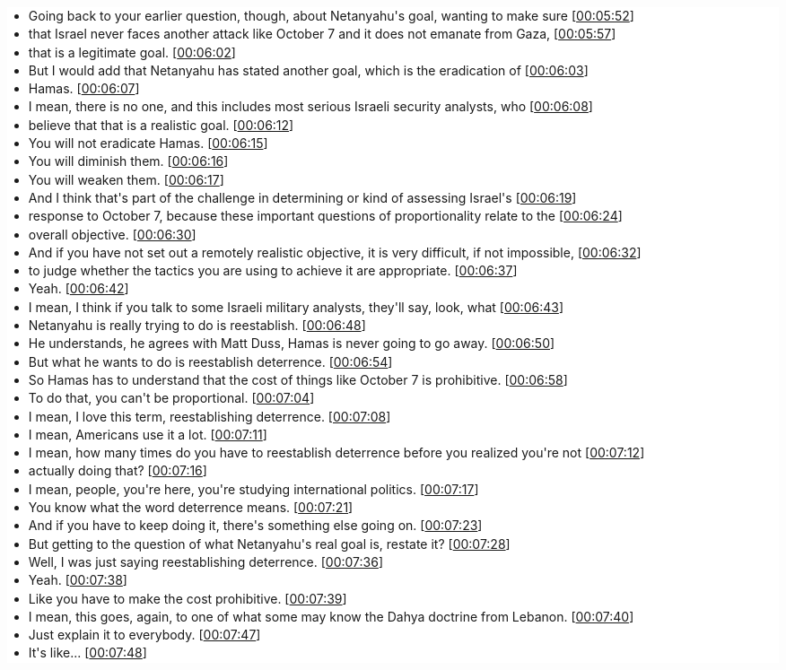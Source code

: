 *  Going back to your earlier question, though, about Netanyahu's goal, wanting to make sure [[00:05:52](https://www.youtube.com/watch?v=7LFSQmf49OU&t=352.86s)]
*  that Israel never faces another attack like October 7 and it does not emanate from Gaza, [[00:05:57](https://www.youtube.com/watch?v=7LFSQmf49OU&t=357.42s)]
*  that is a legitimate goal. [[00:06:02](https://www.youtube.com/watch?v=7LFSQmf49OU&t=362.22s)]
*  But I would add that Netanyahu has stated another goal, which is the eradication of [[00:06:03](https://www.youtube.com/watch?v=7LFSQmf49OU&t=363.64s)]
*  Hamas. [[00:06:07](https://www.youtube.com/watch?v=7LFSQmf49OU&t=367.78000000000003s)]
*  I mean, there is no one, and this includes most serious Israeli security analysts, who [[00:06:08](https://www.youtube.com/watch?v=7LFSQmf49OU&t=368.78000000000003s)]
*  believe that that is a realistic goal. [[00:06:12](https://www.youtube.com/watch?v=7LFSQmf49OU&t=372.94s)]
*  You will not eradicate Hamas. [[00:06:15](https://www.youtube.com/watch?v=7LFSQmf49OU&t=375.08000000000004s)]
*  You will diminish them. [[00:06:16](https://www.youtube.com/watch?v=7LFSQmf49OU&t=376.54s)]
*  You will weaken them. [[00:06:17](https://www.youtube.com/watch?v=7LFSQmf49OU&t=377.54s)]
*  And I think that's part of the challenge in determining or kind of assessing Israel's [[00:06:19](https://www.youtube.com/watch?v=7LFSQmf49OU&t=379.7s)]
*  response to October 7, because these important questions of proportionality relate to the [[00:06:24](https://www.youtube.com/watch?v=7LFSQmf49OU&t=384.58s)]
*  overall objective. [[00:06:30](https://www.youtube.com/watch?v=7LFSQmf49OU&t=390.34s)]
*  And if you have not set out a remotely realistic objective, it is very difficult, if not impossible, [[00:06:32](https://www.youtube.com/watch?v=7LFSQmf49OU&t=392.02s)]
*  to judge whether the tactics you are using to achieve it are appropriate. [[00:06:37](https://www.youtube.com/watch?v=7LFSQmf49OU&t=397.5s)]
*  Yeah. [[00:06:42](https://www.youtube.com/watch?v=7LFSQmf49OU&t=402.06s)]
*  I mean, I think if you talk to some Israeli military analysts, they'll say, look, what [[00:06:43](https://www.youtube.com/watch?v=7LFSQmf49OU&t=403.06s)]
*  Netanyahu is really trying to do is reestablish. [[00:06:48](https://www.youtube.com/watch?v=7LFSQmf49OU&t=408.66s)]
*  He understands, he agrees with Matt Duss, Hamas is never going to go away. [[00:06:50](https://www.youtube.com/watch?v=7LFSQmf49OU&t=410.74s)]
*  But what he wants to do is reestablish deterrence. [[00:06:54](https://www.youtube.com/watch?v=7LFSQmf49OU&t=414.82s)]
*  So Hamas has to understand that the cost of things like October 7 is prohibitive. [[00:06:58](https://www.youtube.com/watch?v=7LFSQmf49OU&t=418.58s)]
*  To do that, you can't be proportional. [[00:07:04](https://www.youtube.com/watch?v=7LFSQmf49OU&t=424.82s)]
*  I mean, I love this term, reestablishing deterrence. [[00:07:08](https://www.youtube.com/watch?v=7LFSQmf49OU&t=428.94s)]
*  I mean, Americans use it a lot. [[00:07:11](https://www.youtube.com/watch?v=7LFSQmf49OU&t=431.02s)]
*  I mean, how many times do you have to reestablish deterrence before you realized you're not [[00:07:12](https://www.youtube.com/watch?v=7LFSQmf49OU&t=432.26s)]
*  actually doing that? [[00:07:16](https://www.youtube.com/watch?v=7LFSQmf49OU&t=436.1s)]
*  I mean, people, you're here, you're studying international politics. [[00:07:17](https://www.youtube.com/watch?v=7LFSQmf49OU&t=437.82s)]
*  You know what the word deterrence means. [[00:07:21](https://www.youtube.com/watch?v=7LFSQmf49OU&t=441.82s)]
*  And if you have to keep doing it, there's something else going on. [[00:07:23](https://www.youtube.com/watch?v=7LFSQmf49OU&t=443.34000000000003s)]
*  But getting to the question of what Netanyahu's real goal is, restate it? [[00:07:28](https://www.youtube.com/watch?v=7LFSQmf49OU&t=448.58000000000004s)]
*  Well, I was just saying reestablishing deterrence. [[00:07:36](https://www.youtube.com/watch?v=7LFSQmf49OU&t=456.82s)]
*  Yeah. [[00:07:38](https://www.youtube.com/watch?v=7LFSQmf49OU&t=458.82s)]
*  Like you have to make the cost prohibitive. [[00:07:39](https://www.youtube.com/watch?v=7LFSQmf49OU&t=459.82s)]
*  I mean, this goes, again, to one of what some may know the Dahya doctrine from Lebanon. [[00:07:40](https://www.youtube.com/watch?v=7LFSQmf49OU&t=460.82s)]
*  Just explain it to everybody. [[00:07:47](https://www.youtube.com/watch?v=7LFSQmf49OU&t=467.38s)]
*  It's like... [[00:07:48](https://www.youtube.com/watch?v=7LFSQmf49OU&t=468.38s)]